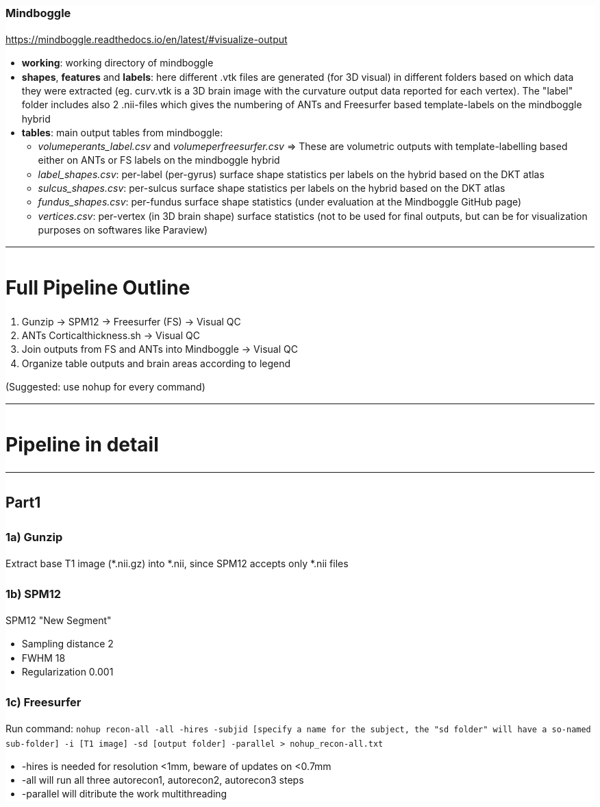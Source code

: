 ### Mindboggle
https://mindboggle.readthedocs.io/en/latest/#visualize-output
- **working**: working directory of mindboggle
- **shapes**, **features** and **labels**: here different .vtk files are generated (for 3D visual) in different folders based on which data they were extracted (eg. curv.vtk is a 3D brain image with the curvature output data reported for each vertex). The "label" folder includes also 2 .nii-files  which gives the numbering of ANTs and Freesurfer based template-labels on the mindboggle hybrid
- **tables**: main output tables from mindboggle:
  - _volumeperants_label.csv_ and _volumeperfreesurfer.csv_ => These are volumetric outputs with template-labelling based either on ANTs or FS labels on the mindboggle hybrid
  - _label_shapes.csv_: per-label (per-gyrus) surface shape statistics per labels on the hybrid based on the DKT atlas
  - _sulcus_shapes.csv_: per-sulcus surface shape statistics per labels on the hybrid based on the DKT atlas
  - _fundus_shapes.csv_: per-fundus surface shape statistics (under evaluation at the Mindboggle GitHub page)
  - _vertices.csv_: per-vertex (in 3D brain shape) surface statistics (not to be used for final outputs, but can be for visualization purposes on softwares like Paraview)

___
# Full Pipeline Outline

1. Gunzip -> SPM12 -> Freesurfer (FS) -> Visual QC
2. ANTs Corticalthickness.sh -> Visual QC
3. Join outputs from FS and ANTs into Mindboggle -> Visual QC
4. Organize table outputs and brain areas according to legend

(Suggested: use nohup for every command)


___
# Pipeline in detail
___
## Part1

### 1a) Gunzip
Extract base T1 image (*.nii.gz) into *.nii, since SPM12 accepts only *.nii files


### 1b) SPM12
SPM12 "New Segment"
- Sampling distance 2
- FWHM 18
- Regularization 0.001


### 1c) Freesurfer
Run command:
`nohup recon-all -all -hires -subjid [specify a name for the subject, the "sd folder" will have a so-named sub-folder] -i [T1 image] -sd [output folder] -parallel > nohup_recon-all.txt`
- -hires is needed for resolution <1mm, beware of updates on <0.7mm
- -all will run all three autorecon1, autorecon2, autorecon3 steps
- -parallel will ditribute the work multithreading
